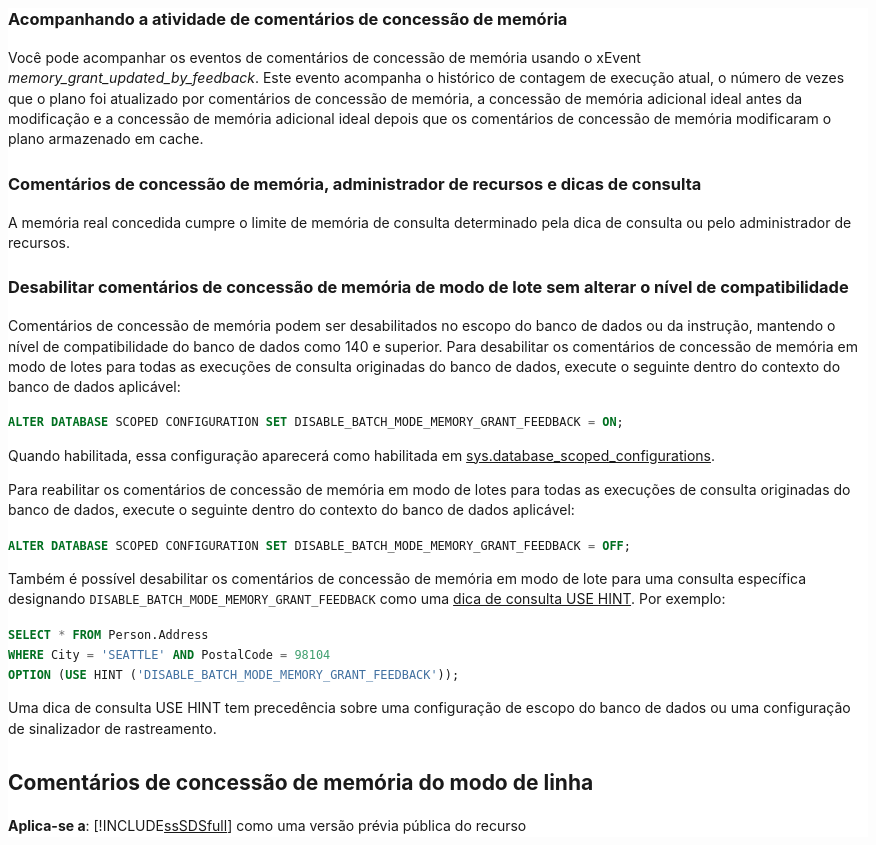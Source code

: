 ### <a name="tracking-memory-grant-feedback-activity"></a>Acompanhando a atividade de comentários de concessão de memória
Você pode acompanhar os eventos de comentários de concessão de memória usando o xEvent *memory_grant_updated_by_feedback*. Este evento acompanha o histórico de contagem de execução atual, o número de vezes que o plano foi atualizado por comentários de concessão de memória, a concessão de memória adicional ideal antes da modificação e a concessão de memória adicional ideal depois que os comentários de concessão de memória modificaram o plano armazenado em cache.

### <a name="memory-grant-feedback-resource-governor-and-query-hints"></a>Comentários de concessão de memória, administrador de recursos e dicas de consulta
A memória real concedida cumpre o limite de memória de consulta determinado pela dica de consulta ou pelo administrador de recursos.

### <a name="disabling-batch-mode-memory-grant-feedback-without-changing-the-compatibility-level"></a>Desabilitar comentários de concessão de memória de modo de lote sem alterar o nível de compatibilidade
Comentários de concessão de memória podem ser desabilitados no escopo do banco de dados ou da instrução, mantendo o nível de compatibilidade do banco de dados como 140 e superior. Para desabilitar os comentários de concessão de memória em modo de lotes para todas as execuções de consulta originadas do banco de dados, execute o seguinte dentro do contexto do banco de dados aplicável:

```sql
ALTER DATABASE SCOPED CONFIGURATION SET DISABLE_BATCH_MODE_MEMORY_GRANT_FEEDBACK = ON;
```

Quando habilitada, essa configuração aparecerá como habilitada em [sys.database_scoped_configurations](../../relational-databases/system-catalog-views/sys-database-scoped-configurations-transact-sql.md).

Para reabilitar os comentários de concessão de memória em modo de lotes para todas as execuções de consulta originadas do banco de dados, execute o seguinte dentro do contexto do banco de dados aplicável:

```sql
ALTER DATABASE SCOPED CONFIGURATION SET DISABLE_BATCH_MODE_MEMORY_GRANT_FEEDBACK = OFF;
```

Também é possível desabilitar os comentários de concessão de memória em modo de lote para uma consulta específica designando `DISABLE_BATCH_MODE_MEMORY_GRANT_FEEDBACK` como uma [dica de consulta USE HINT](../../t-sql/queries/hints-transact-sql-query.md#use_hint). Por exemplo:

```sql
SELECT * FROM Person.Address  
WHERE City = 'SEATTLE' AND PostalCode = 98104
OPTION (USE HINT ('DISABLE_BATCH_MODE_MEMORY_GRANT_FEEDBACK')); 
```

Uma dica de consulta USE HINT tem precedência sobre uma configuração de escopo do banco de dados ou uma configuração de sinalizador de rastreamento.

## <a name="row-mode-memory-grant-feedback"></a>Comentários de concessão de memória do modo de linha
**Aplica-se a**: [!INCLUDE[ssSDSfull](../../includes/sssdsfull-md.md)] como uma versão prévia pública do recurso
